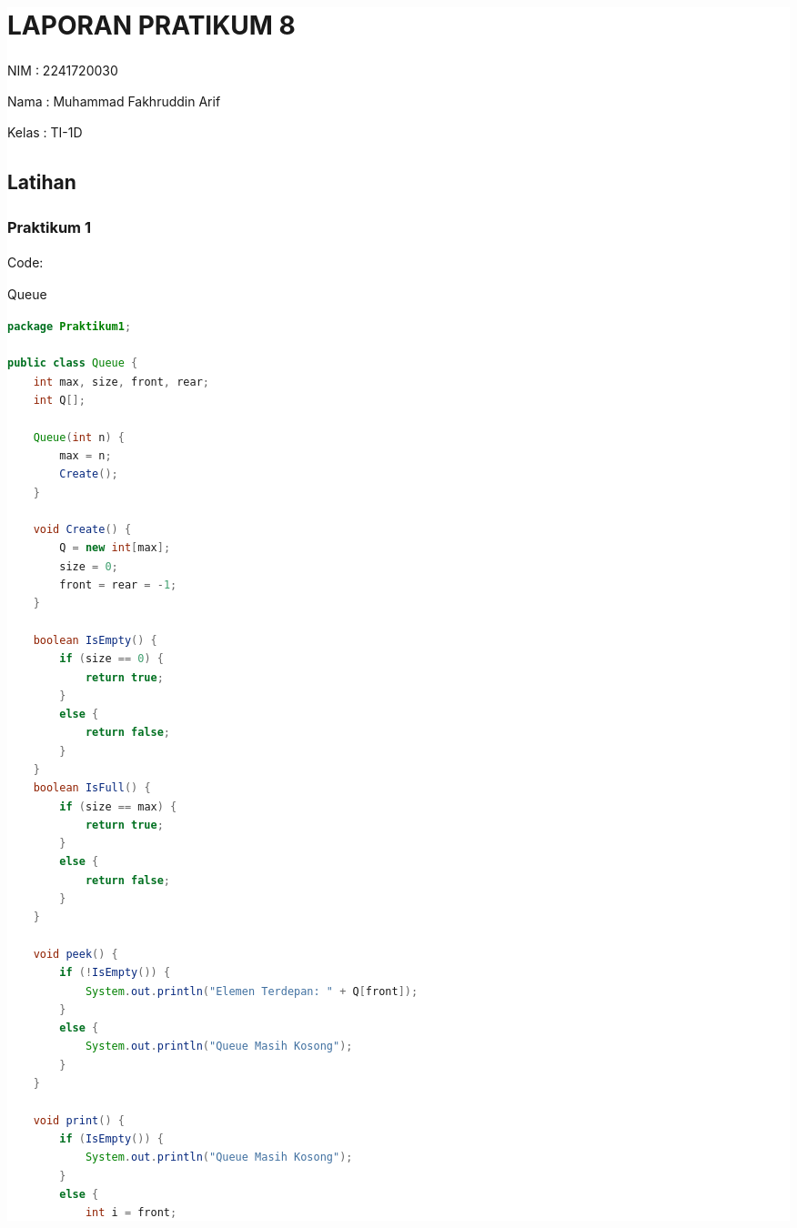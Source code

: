 # LAPORAN PRATIKUM 8
NIM   : 2241720030

Nama  : Muhammad Fakhruddin Arif

Kelas : TI-1D

## Latihan

### Praktikum 1
Code:

Queue
``` java
package Praktikum1;

public class Queue {
    int max, size, front, rear;
    int Q[];

    Queue(int n) {
        max = n;
        Create();
    }

    void Create() {
        Q = new int[max];
        size = 0;
        front = rear = -1;
    }

    boolean IsEmpty() {
        if (size == 0) {
            return true;
        }
        else {
            return false;
        }
    }
    boolean IsFull() {
        if (size == max) {
            return true;
        }
        else {
            return false;
        }
    }

    void peek() {
        if (!IsEmpty()) {
            System.out.println("Elemen Terdepan: " + Q[front]);
        }
        else {
            System.out.println("Queue Masih Kosong");
        }
    }

    void print() {
        if (IsEmpty()) {
            System.out.println("Queue Masih Kosong");
        }
        else {
            int i = front;
```